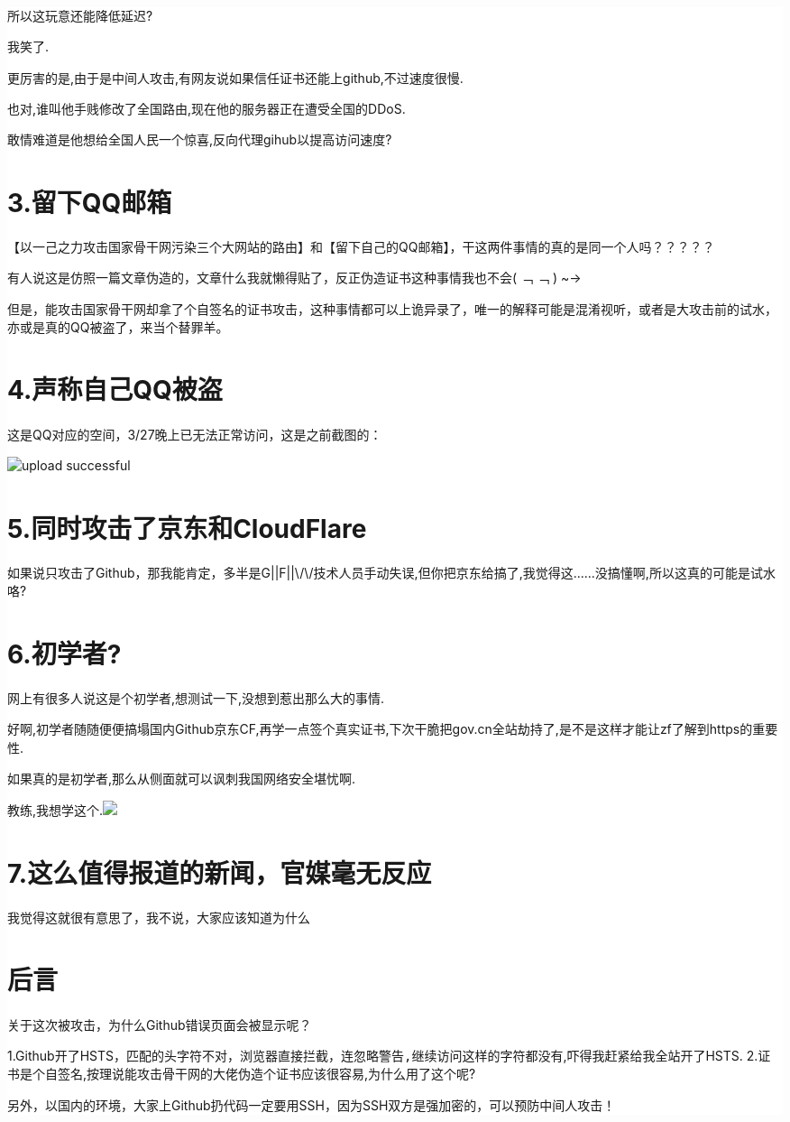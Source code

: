 所以这玩意还能降低延迟?

我笑了.

更厉害的是,由于是中间人攻击,有网友说如果信任证书还能上github,不过速度很慢.

也对,谁叫他手贱修改了全国路由,现在他的服务器正在遭受全国的DDoS.

敢情难道是他想给全国人民一个惊喜,反向代理gihub以提高访问速度?

# 3.留下QQ邮箱

【以一己之力攻击国家骨干网污染三个大网站的路由】和【留下自己的QQ邮箱】，干这两件事情的真的是同一个人吗？？？？？

有人说这是仿照一篇文章伪造的，文章什么我就懒得贴了，反正伪造证书这种事情我也不会( ﹁ ﹁ ) ~→

但是，能攻击国家骨干网却拿了个自签名的证书攻击，这种事情都可以上诡异录了，唯一的解释可能是混淆视听，或者是大攻击前的试水，亦或是真的QQ被盗了，来当个替罪羊。

# 4.声称自己QQ被盗

这是QQ对应的空间，3/27晚上已无法正常访问，这是之前截图的：

![upload successful](https://npm.elemecdn.com/chenyfan-oss@1.0.0/pic/post/pasted-151.png)

# 5.同时攻击了京东和CloudFlare

如果说只攻击了Github，那我能肯定，多半是G||F||\\\/\\\/技术人员手动失误,但你把京东给搞了,我觉得这......没搞懂啊,所以这真的可能是试水咯?

# 6.初学者?

网上有很多人说这是个初学者,想测试一下,没想到惹出那么大的事情.

好啊,初学者随随便便搞塌国内Github京东CF,再学一点签个真实证书,下次干脆把gov.cn全站劫持了,是不是这样才能让zf了解到https的重要性.

如果真的是初学者,那么从侧面就可以讽刺我国网络安全堪忧啊.

教练,我想学这个.<img src="https://npm.elemecdn.com/chenyfan-oss@1.0.0/pic/moji/zcbg.jpg">

# 7.这么值得报道的新闻，官媒毫无反应

我觉得这就很有意思了，我不说，大家应该知道为什么

# 后言

关于这次被攻击，为什么Github错误页面会被显示呢？

1.Github开了HSTS，匹配的头字符不对，浏览器直接拦截，连<kbd>忽略警告,继续访问</kbd>这样的字符都没有,吓得我赶紧给我全站开了HSTS.
2.证书是个自签名,按理说能攻击骨干网的大佬伪造个证书应该很容易,为什么用了这个呢?

另外，以国内的环境，大家上Github扔代码一定要用SSH，因为SSH双方是强加密的，可以预防中间人攻击！
